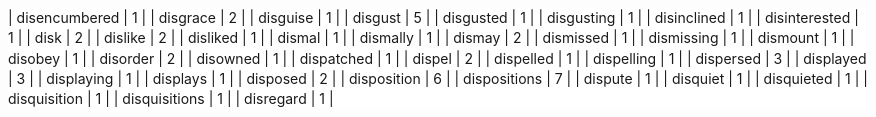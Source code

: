 |   disencumbered    |      1      |
|      disgrace      |      2      |
|      disguise      |      1      |
|      disgust       |      5      |
|     disgusted      |      1      |
|     disgusting     |      1      |
|    disinclined     |      1      |
|   disinterested    |      1      |
|        disk        |      2      |
|      dislike       |      2      |
|      disliked      |      1      |
|       dismal       |      1      |
|      dismally      |      1      |
|       dismay       |      2      |
|     dismissed      |      1      |
|     dismissing     |      1      |
|      dismount      |      1      |
|      disobey       |      1      |
|      disorder      |      2      |
|      disowned      |      1      |
|     dispatched     |      1      |
|       dispel       |      2      |
|     dispelled      |      1      |
|     dispelling     |      1      |
|     dispersed      |      3      |
|     displayed      |      3      |
|     displaying     |      1      |
|      displays      |      1      |
|      disposed      |      2      |
|    disposition     |      6      |
|    dispositions    |      7      |
|      dispute       |      1      |
|      disquiet      |      1      |
|     disquieted     |      1      |
|    disquisition    |      1      |
|   disquisitions    |      1      |
|     disregard      |      1      |